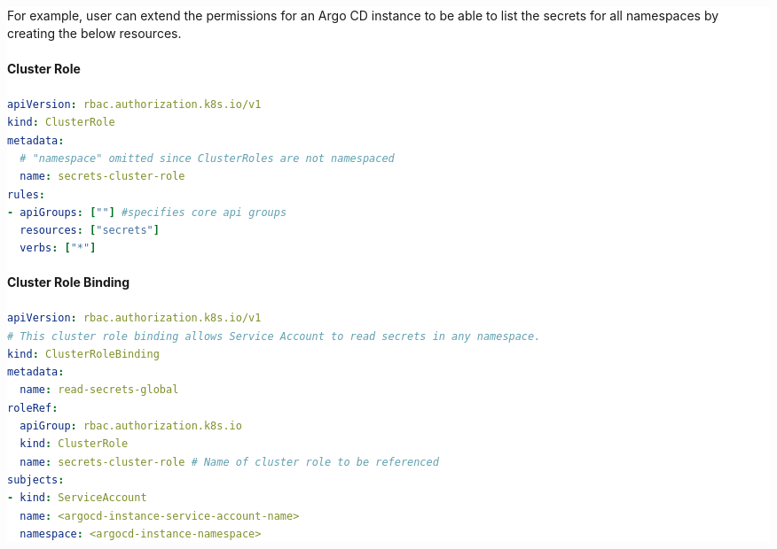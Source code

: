 For example, user can extend the permissions for an Argo CD instance to be able to list the secrets for all namespaces by creating the below resources.

#### Cluster Role

```yaml
apiVersion: rbac.authorization.k8s.io/v1
kind: ClusterRole
metadata:
  # "namespace" omitted since ClusterRoles are not namespaced
  name: secrets-cluster-role
rules:
- apiGroups: [""] #specifies core api groups
  resources: ["secrets"]
  verbs: ["*"]
```

#### Cluster Role Binding

```yaml
apiVersion: rbac.authorization.k8s.io/v1
# This cluster role binding allows Service Account to read secrets in any namespace.
kind: ClusterRoleBinding
metadata:
  name: read-secrets-global
roleRef:
  apiGroup: rbac.authorization.k8s.io
  kind: ClusterRole
  name: secrets-cluster-role # Name of cluster role to be referenced
subjects:
- kind: ServiceAccount
  name: <argocd-instance-service-account-name>
  namespace: <argocd-instance-namespace>
```
